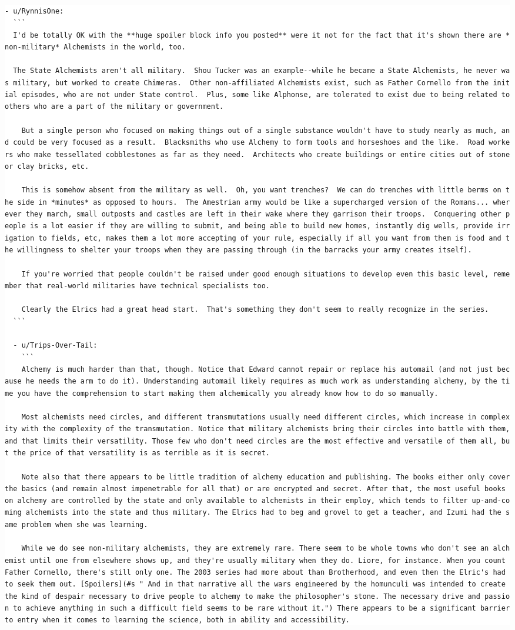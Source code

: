     - u/RynnisOne:
      ```
      I'd be totally OK with the **huge spoiler block info you posted** were it not for the fact that it's shown there are *non-military* Alchemists in the world, too.  

      The State Alchemists aren't all military.  Shou Tucker was an example--while he became a State Alchemists, he never was military, but worked to create Chimeras.  Other non-affiliated Alchemists exist, such as Father Cornello from the initial episodes, who are not under State control.  Plus, some like Alphonse, are tolerated to exist due to being related to others who are a part of the military or government.

        But a single person who focused on making things out of a single substance wouldn't have to study nearly as much, and could be very focused as a result.  Blacksmiths who use Alchemy to form tools and horseshoes and the like.  Road workers who make tessellated cobblestones as far as they need.  Architects who create buildings or entire cities out of stone or clay bricks, etc.  

        This is somehow absent from the military as well.  Oh, you want trenches?  We can do trenches with little berms on the side in *minutes* as opposed to hours.  The Amestrian army would be like a supercharged version of the Romans... wherever they march, small outposts and castles are left in their wake where they garrison their troops.  Conquering other people is a lot easier if they are willing to submit, and being able to build new homes, instantly dig wells, provide irrigation to fields, etc, makes them a lot more accepting of your rule, especially if all you want from them is food and the willingness to shelter your troops when they are passing through (in the barracks your army creates itself).

        If you're worried that people couldn't be raised under good enough situations to develop even this basic level, remember that real-world militaries have technical specialists too.

        Clearly the Elrics had a great head start.  That's something they don't seem to really recognize in the series.
      ```

      - u/Trips-Over-Tail:
        ```
        Alchemy is much harder than that, though. Notice that Edward cannot repair or replace his automail (and not just because he needs the arm to do it). Understanding automail likely requires as much work as understanding alchemy, by the time you have the comprehension to start making them alchemically you already know how to do so manually.

        Most alchemists need circles, and different transmutations usually need different circles, which increase in complexity with the complexity of the transmutation. Notice that military alchemists bring their circles into battle with them, and that limits their versatility. Those few who don't need circles are the most effective and versatile of them all, but the price of that versatility is as terrible as it is secret.

        Note also that there appears to be little tradition of alchemy education and publishing. The books either only cover the basics (and remain almost impenetrable for all that) or are encrypted and secret. After that, the most useful books on alchemy are controlled by the state and only available to alchemists in their employ, which tends to filter up-and-coming alchemists into the state and thus military. The Elrics had to beg and grovel to get a teacher, and Izumi had the same problem when she was learning.

        While we do see non-military alchemists, they are extremely rare. There seem to be whole towns who don't see an alchemist until one from elsewhere shows up, and they're usually military when they do. Liore, for instance. When you count Father Cornello, there's still only one. The 2003 series had more about than Brotherhood, and even then the Elric's had to seek them out. [Spoilers](#s " And in that narrative all the wars engineered by the homunculi was intended to create the kind of despair necessary to drive people to alchemy to make the philosopher's stone. The necessary drive and passion to achieve anything in such a difficult field seems to be rare without it.") There appears to be a significant barrier to entry when it comes to learning the science, both in ability and accessibility.
